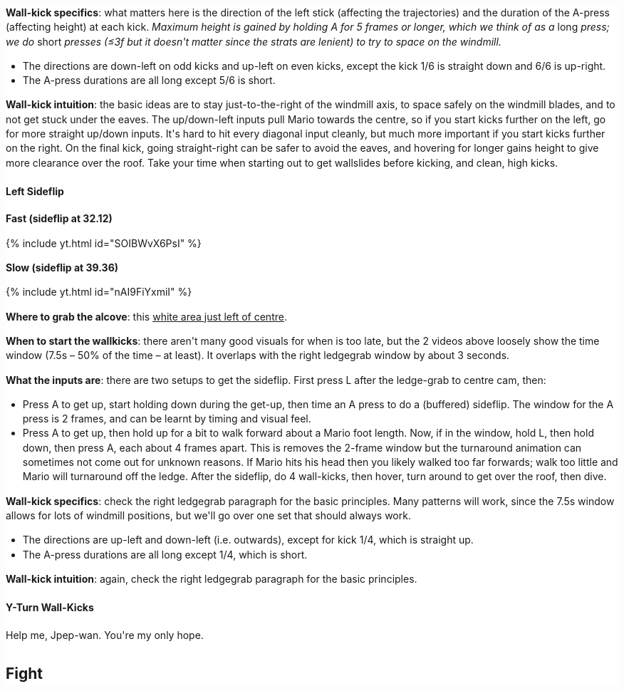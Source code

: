 **Wall-kick specifics**: what matters here is the direction of the left stick (affecting the trajectories) and the duration of the A-press (affecting height) at each kick. *Maximum height is gained by holding A for 5 frames or longer, which we think of as a* long *press; we do* short *presses (≤3f but it doesn't matter since the strats are lenient) to try to space on the windmill.*
* The directions are down-left on odd kicks and up-left on even kicks, except the kick 1/6 is straight down and 6/6 is up-right.
* The A-press durations are all long except 5/6 is short.

**Wall-kick intuition**: the basic ideas are to stay just-to-the-right of the windmill axis, to space safely on the windmill blades, and to not get stuck under the eaves. The up/down-left inputs pull Mario towards the centre, so if you start kicks further on the left, go for more straight up/down inputs. It's hard to hit every diagonal input cleanly, but much more important if you start kicks further on the right. On the final kick, going straight-right can be safer to avoid the eaves, and hovering for longer gains height to give more clearance over the roof. Take your time when starting out to get wallslides before kicking, and clean, high kicks.

#### Left Sideflip

**Fast (sideflip at 32.12)**

{% include yt.html id="SOIBWvX6PsI" %}

**Slow (sideflip at 39.36)**

{% include yt.html id="nAI9FiYxmiI" %}

**Where to grab the alcove**: this [white area just left of centre](https://cdn.discordapp.com/attachments/529145099003887618/818329953681932308/unknown.png).

**When to start the wallkicks**: there aren't many good visuals for when is too late, but the 2 videos above loosely show the time window (7.5s – 50% of the time – at least). It overlaps with the right ledgegrab window by about 3 seconds.

**What the inputs are**: there are two setups to get the sideflip. First press L after the ledge-grab to centre cam, then:
* Press A to get up, start holding down during the get-up, then time an A press to do a (buffered) sideflip. The window for the A press is 2 frames, and can be learnt by timing and visual feel.
* Press A to get up, then hold up for a bit to walk forward about a Mario foot length. Now, if in the window, hold L, then hold down, then press A, each about 4 frames apart. This is removes the 2-frame window but the turnaround animation can sometimes not come out for unknown reasons. If Mario hits his head then you likely walked too far forwards; walk too little and Mario will turnaround off the ledge.
After the sideflip, do 4 wall-kicks, then hover, turn around to get over the roof, then dive.

**Wall-kick specifics**: check the right ledgegrab paragraph for the basic principles. Many patterns will work, since the 7.5s window allows for lots of windmill positions, but we'll go over one set that should always work.
* The directions are up-left and down-left (i.e. outwards), except for kick 1/4, which is straight up.
* The A-press durations are all long except 1/4, which is short.

**Wall-kick intuition**: again, check the right ledgegrab paragraph for the basic principles.
#### Y-Turn Wall-Kicks
Help me, Jpep-wan. You're my only hope.

## Fight
